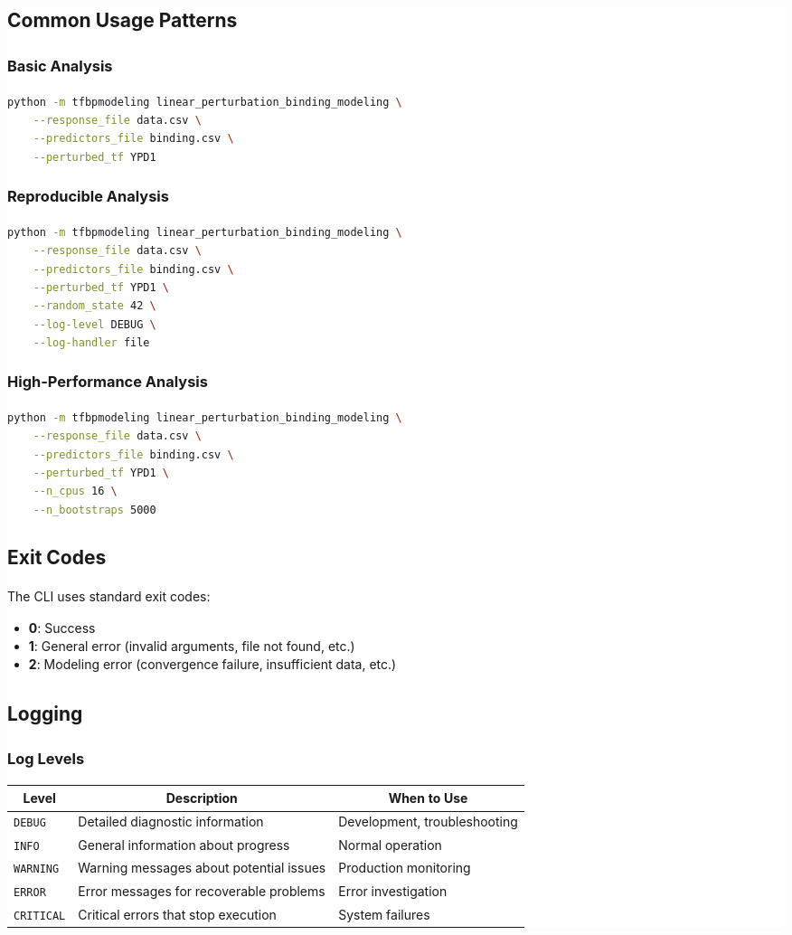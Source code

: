 ## Common Usage Patterns

### Basic Analysis
```bash
python -m tfbpmodeling linear_perturbation_binding_modeling \
    --response_file data.csv \
    --predictors_file binding.csv \
    --perturbed_tf YPD1
```

### Reproducible Analysis
```bash
python -m tfbpmodeling linear_perturbation_binding_modeling \
    --response_file data.csv \
    --predictors_file binding.csv \
    --perturbed_tf YPD1 \
    --random_state 42 \
    --log-level DEBUG \
    --log-handler file
```

### High-Performance Analysis
```bash
python -m tfbpmodeling linear_perturbation_binding_modeling \
    --response_file data.csv \
    --predictors_file binding.csv \
    --perturbed_tf YPD1 \
    --n_cpus 16 \
    --n_bootstraps 5000
```

## Exit Codes

The CLI uses standard exit codes:

- **0**: Success
- **1**: General error (invalid arguments, file not found, etc.)
- **2**: Modeling error (convergence failure, insufficient data, etc.)

## Logging

### Log Levels

| Level | Description | When to Use |
|-------|-------------|-------------|
| `DEBUG` | Detailed diagnostic information | Development, troubleshooting |
| `INFO` | General information about progress | Normal operation |
| `WARNING` | Warning messages about potential issues | Production monitoring |
| `ERROR` | Error messages for recoverable problems | Error investigation |
| `CRITICAL` | Critical errors that stop execution | System failures |
